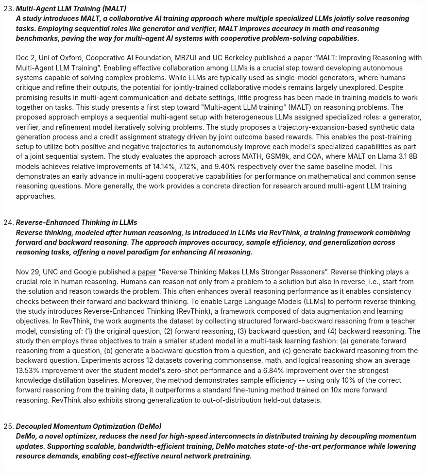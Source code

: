 23. ***Multi-Agent LLM Training (MALT) <br>
A study introduces MALT, a collaborative AI training approach where multiple specialized LLMs jointly solve reasoning tasks. Employing sequential roles like generator and verifier, MALT improves accuracy in math and reasoning benchmarks, paving the way for multi-agent AI systems with cooperative problem-solving capabilities.*** <br> <br>
    Dec 2, Uni of Oxford, Cooperative AI Foundation, MBZUI and UC Berkeley published a [paper](https://arxiv.org/pdf/2412.01928) “MALT: Improving Reasoning with Multi-Agent LLM Training”. Enabling effective collaboration among LLMs is a crucial step toward developing autonomous systems capable of solving complex problems. While LLMs are typically used as single-model generators, where humans critique and refine their outputs, the potential for jointly-trained collaborative models remains largely unexplored. Despite promising results in multi-agent communication and debate settings, little progress has been made in training models to work together on tasks. This study presents a first step toward "Multi-agent LLM training" (MALT) on reasoning problems. The proposed approach employs a sequential multi-agent setup with heterogeneous LLMs assigned specialized roles: a generator, verifier, and refinement model iteratively solving problems. The study proposes a trajectory-expansion-based synthetic data generation process and a credit assignment strategy driven by joint outcome based rewards. This enables the post-training setup to utilize both positive and negative trajectories to autonomously improve each model's specialized capabilities as part of a joint sequential system. The study evaluates the approach across MATH, GSM8k, and CQA, where MALT on Llama 3.1 8B models achieves relative improvements of 14.14%, 7.12%, and 9.40% respectively over the same baseline model. This demonstrates an early advance in multi-agent cooperative capabilities for performance on mathematical and common sense reasoning questions. More generally, the work provides a concrete direction for research around multi-agent LLM training approaches. <br> <br>

25. ***Reverse-Enhanced Thinking in LLMs <br>
Reverse thinking, modeled after human reasoning, is introduced in LLMs via RevThink, a training framework combining forward and backward reasoning. The approach improves accuracy, sample efficiency, and generalization across reasoning tasks, offering a novel paradigm for enhancing AI reasoning.*** <br> <br>
    Nov 29, UNC and Google published a [paper](https://arxiv.org/pdf/2411.19865) “Reverse Thinking Makes LLMs Stronger Reasoners”. Reverse thinking plays a crucial role in human reasoning. Humans can reason not only from a problem to a solution but also in reverse, i.e., start from the solution and reason towards the problem. This often enhances overall reasoning performance as it enables consistency checks between their forward and backward thinking. To enable Large Language Models (LLMs) to perform reverse thinking, the study introduces Reverse-Enhanced Thinking (RevThink), a framework composed of data augmentation and learning objectives. In RevThink, the work augments the dataset by collecting structured forward-backward reasoning from a teacher model, consisting of: (1) the original question, (2) forward reasoning, (3) backward question, and (4) backward reasoning. The study then employs three objectives to train a smaller student model in a multi-task learning fashion: (a) generate forward reasoning from a question, (b) generate a backward question from a question, and (c) generate backward reasoning from the backward question. Experiments across 12 datasets covering commonsense, math, and logical reasoning show an average 13.53% improvement over the student model's zero-shot performance and a 6.84% improvement over the strongest knowledge distillation baselines. Moreover, the method demonstrates sample efficiency -- using only 10% of the correct forward reasoning from the training data, it outperforms a standard fine-tuning method trained on 10x more forward reasoning. RevThink also exhibits strong generalization to out-of-distribution held-out datasets. <br> <br>

27. ***Decoupled Momentum Optimization (DeMo) <br>
DeMo, a novel optimizer, reduces the need for high-speed interconnects in distributed training by decoupling momentum updates. Supporting scalable, bandwidth-efficient training, DeMo matches state-of-the-art performance while lowering resource demands, enabling cost-effective neural network pretraining.*** <br> <br>